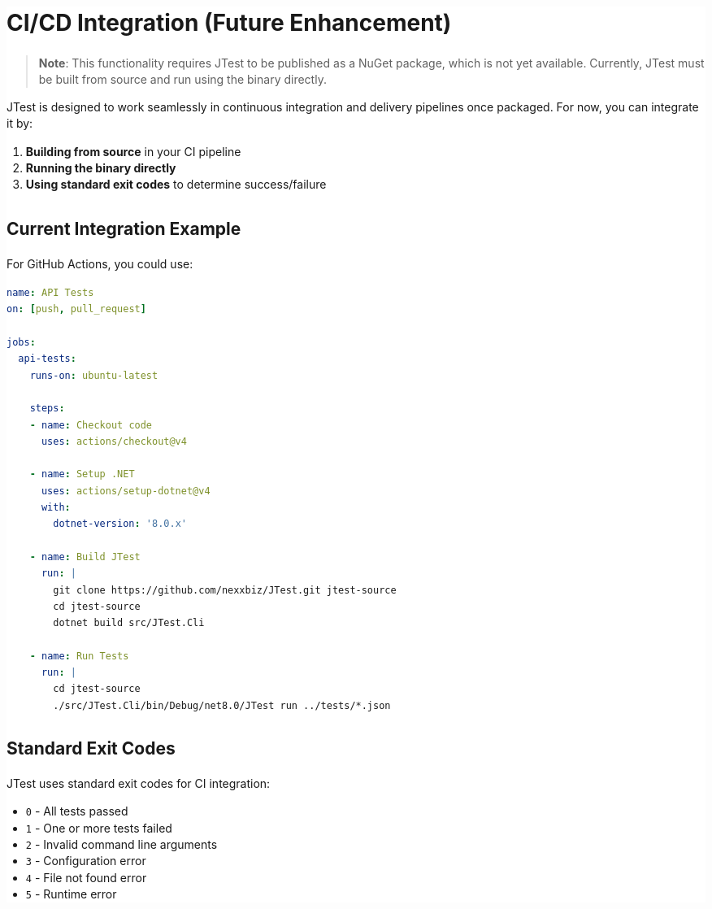 # CI/CD Integration (Future Enhancement)

> **Note**: This functionality requires JTest to be published as a NuGet package, which is not yet available. 
> Currently, JTest must be built from source and run using the binary directly.

JTest is designed to work seamlessly in continuous integration and delivery pipelines once packaged. For now, you can integrate it by:

1. **Building from source** in your CI pipeline
2. **Running the binary directly** 
3. **Using standard exit codes** to determine success/failure

## Current Integration Example

For GitHub Actions, you could use:

```yaml
name: API Tests
on: [push, pull_request]

jobs:
  api-tests:
    runs-on: ubuntu-latest
    
    steps:
    - name: Checkout code
      uses: actions/checkout@v4
      
    - name: Setup .NET
      uses: actions/setup-dotnet@v4
      with:
        dotnet-version: '8.0.x'
        
    - name: Build JTest
      run: |
        git clone https://github.com/nexxbiz/JTest.git jtest-source
        cd jtest-source
        dotnet build src/JTest.Cli
        
    - name: Run Tests
      run: |
        cd jtest-source
        ./src/JTest.Cli/bin/Debug/net8.0/JTest run ../tests/*.json
```

## Standard Exit Codes

JTest uses standard exit codes for CI integration:

- `0` - All tests passed
- `1` - One or more tests failed  
- `2` - Invalid command line arguments
- `3` - Configuration error
- `4` - File not found error
- `5` - Runtime error
